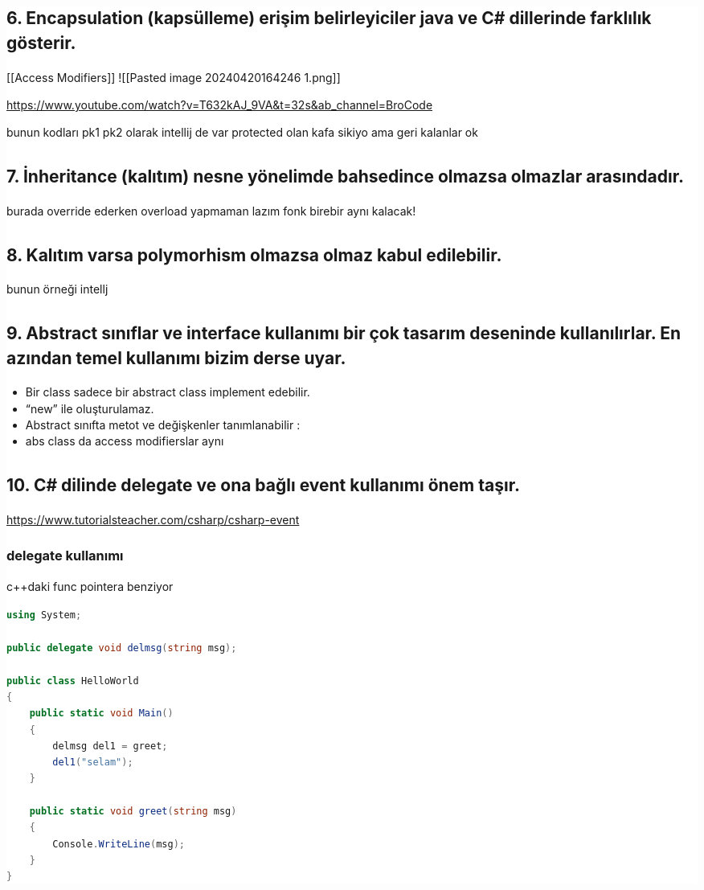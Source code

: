 ## 6. Encapsulation (kapsülleme) erişim belirleyiciler java ve C# dillerinde farklılık gösterir.
[[Access Modifiers]]
![[Pasted image 20240420164246 1.png]]

https://www.youtube.com/watch?v=T632kAJ_9VA&t=32s&ab_channel=BroCode

bunun kodları pk1 pk2 olarak intellij de var protected olan kafa sikiyo ama geri kalanlar ok


## 7. İnheritance (kalıtım) nesne yönelimde bahsedince olmazsa olmazlar arasındadır.

burada override ederken overload yapmaman lazım fonk birebir aynı kalacak!

## 8. Kalıtım varsa polymorhism olmazsa olmaz kabul edilebilir.
bunun örneği intellj

## 9. Abstract sınıflar ve interface kullanımı bir çok tasarım deseninde kullanılırlar. En azından temel kullanımı bizim derse uyar.
- Bir class sadece bir abstract class implement edebilir.
- “new” ile oluşturulamaz.
- Abstract sınıfta metot ve değişkenler tanımlanabilir :
- abs class da access modifierslar aynı
## 10. C# dilinde delegate ve ona bağlı event kullanımı önem taşır.
https://www.tutorialsteacher.com/csharp/csharp-event
### delegate kullanımı
c++daki func pointera benziyor
```csharp
using System;

public delegate void delmsg(string msg);

public class HelloWorld
{
    public static void Main()
    {
        delmsg del1 = greet;
        del1("selam");
    }

    public static void greet(string msg)
    {
        Console.WriteLine(msg);
    }
}

```
